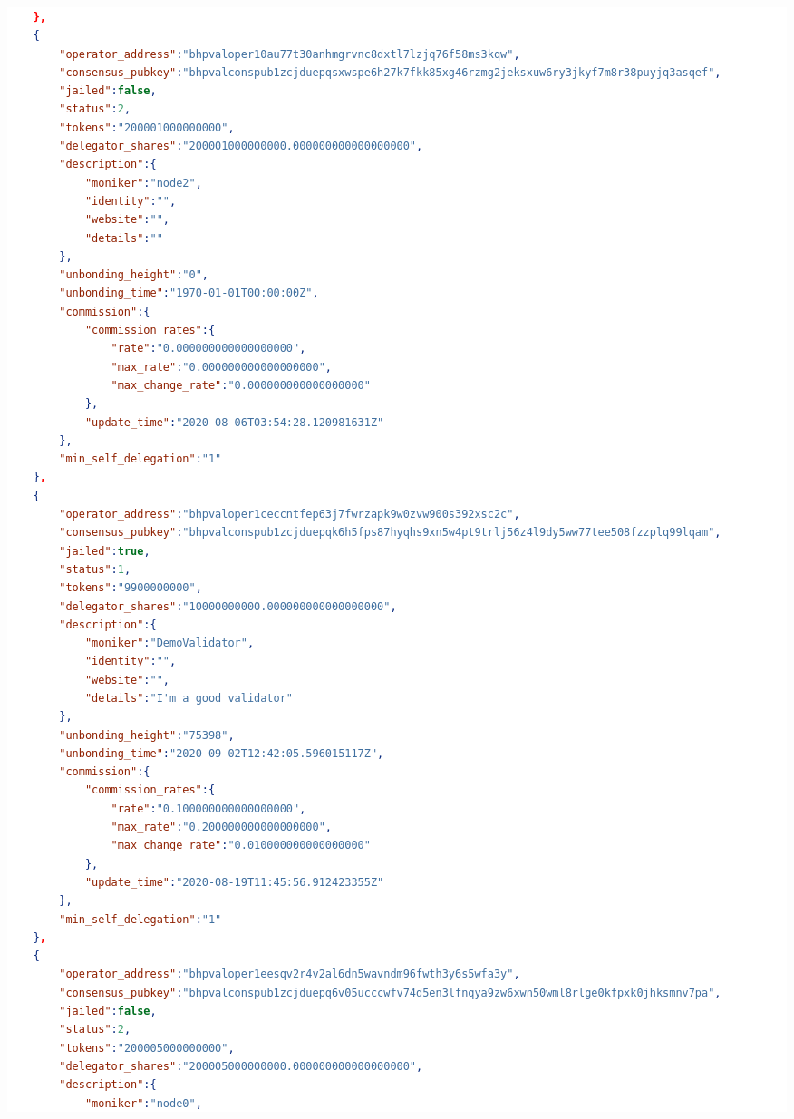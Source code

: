 ```json
    },
    {
        "operator_address":"bhpvaloper10au77t30anhmgrvnc8dxtl7lzjq76f58ms3kqw",
        "consensus_pubkey":"bhpvalconspub1zcjduepqsxwspe6h27k7fkk85xg46rzmg2jeksxuw6ry3jkyf7m8r38puyjq3asqef",
        "jailed":false,
        "status":2,
        "tokens":"200001000000000",
        "delegator_shares":"200001000000000.000000000000000000",
        "description":{
            "moniker":"node2",
            "identity":"",
            "website":"",
            "details":""
        },
        "unbonding_height":"0",
        "unbonding_time":"1970-01-01T00:00:00Z",
        "commission":{
            "commission_rates":{
                "rate":"0.000000000000000000",
                "max_rate":"0.000000000000000000",
                "max_change_rate":"0.000000000000000000"
            },
            "update_time":"2020-08-06T03:54:28.120981631Z"
        },
        "min_self_delegation":"1"
    },
    {
        "operator_address":"bhpvaloper1ceccntfep63j7fwrzapk9w0zvw900s392xsc2c",
        "consensus_pubkey":"bhpvalconspub1zcjduepqk6h5fps87hyqhs9xn5w4pt9trlj56z4l9dy5ww77tee508fzzplq99lqam",
        "jailed":true,
        "status":1,
        "tokens":"9900000000",
        "delegator_shares":"10000000000.000000000000000000",
        "description":{
            "moniker":"DemoValidator",
            "identity":"",
            "website":"",
            "details":"I'm a good validator"
        },
        "unbonding_height":"75398",
        "unbonding_time":"2020-09-02T12:42:05.596015117Z",
        "commission":{
            "commission_rates":{
                "rate":"0.100000000000000000",
                "max_rate":"0.200000000000000000",
                "max_change_rate":"0.010000000000000000"
            },
            "update_time":"2020-08-19T11:45:56.912423355Z"
        },
        "min_self_delegation":"1"
    },
    {
        "operator_address":"bhpvaloper1eesqv2r4v2al6dn5wavndm96fwth3y6s5wfa3y",
        "consensus_pubkey":"bhpvalconspub1zcjduepq6v05ucccwfv74d5en3lfnqya9zw6xwn50wml8rlge0kfpxk0jhksmnv7pa",
        "jailed":false,
        "status":2,
        "tokens":"200005000000000",
        "delegator_shares":"200005000000000.000000000000000000",
        "description":{
            "moniker":"node0",
```